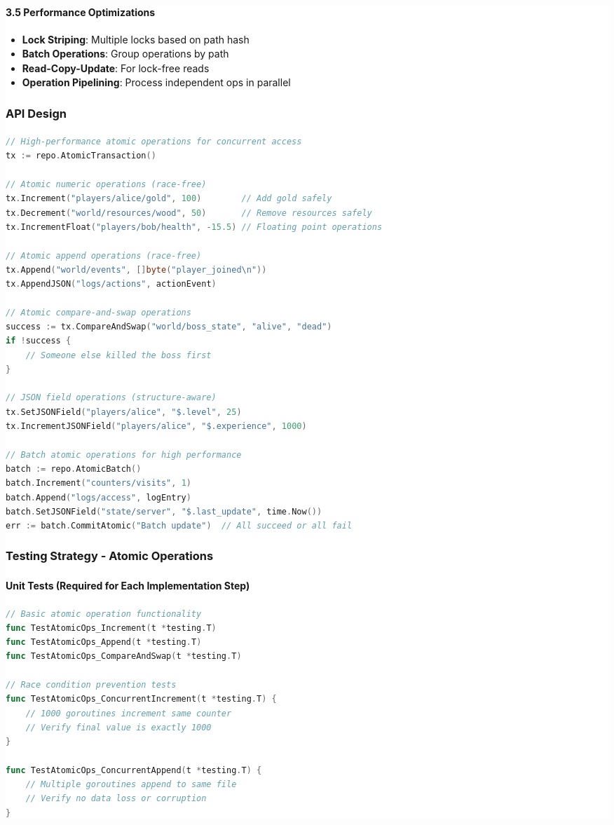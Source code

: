 #### 3.5 Performance Optimizations

- **Lock Striping**: Multiple locks based on path hash
- **Batch Operations**: Group operations by path
- **Read-Copy-Update**: For lock-free reads
- **Operation Pipelining**: Process independent ops in parallel

### API Design

```go
// High-performance atomic operations for concurrent access
tx := repo.AtomicTransaction()

// Atomic numeric operations (race-free)
tx.Increment("players/alice/gold", 100)        // Add gold safely
tx.Decrement("world/resources/wood", 50)       // Remove resources safely
tx.IncrementFloat("players/bob/health", -15.5) // Floating point operations

// Atomic append operations (race-free)
tx.Append("world/events", []byte("player_joined\n"))
tx.AppendJSON("logs/actions", actionEvent)

// Atomic compare-and-swap operations
success := tx.CompareAndSwap("world/boss_state", "alive", "dead")
if !success {
    // Someone else killed the boss first
}

// JSON field operations (structure-aware)
tx.SetJSONField("players/alice", "$.level", 25)
tx.IncrementJSONField("players/alice", "$.experience", 1000)

// Batch atomic operations for high performance
batch := repo.AtomicBatch()
batch.Increment("counters/visits", 1)
batch.Append("logs/access", logEntry)
batch.SetJSONField("state/server", "$.last_update", time.Now())
err := batch.CommitAtomic("Batch update")  // All succeed or all fail
```

### Testing Strategy - Atomic Operations

#### Unit Tests (Required for Each Implementation Step)
```go
// Basic atomic operation functionality
func TestAtomicOps_Increment(t *testing.T)
func TestAtomicOps_Append(t *testing.T) 
func TestAtomicOps_CompareAndSwap(t *testing.T)

// Race condition prevention tests
func TestAtomicOps_ConcurrentIncrement(t *testing.T) {
    // 1000 goroutines increment same counter
    // Verify final value is exactly 1000
}

func TestAtomicOps_ConcurrentAppend(t *testing.T) {
    // Multiple goroutines append to same file
    // Verify no data loss or corruption
}
```
